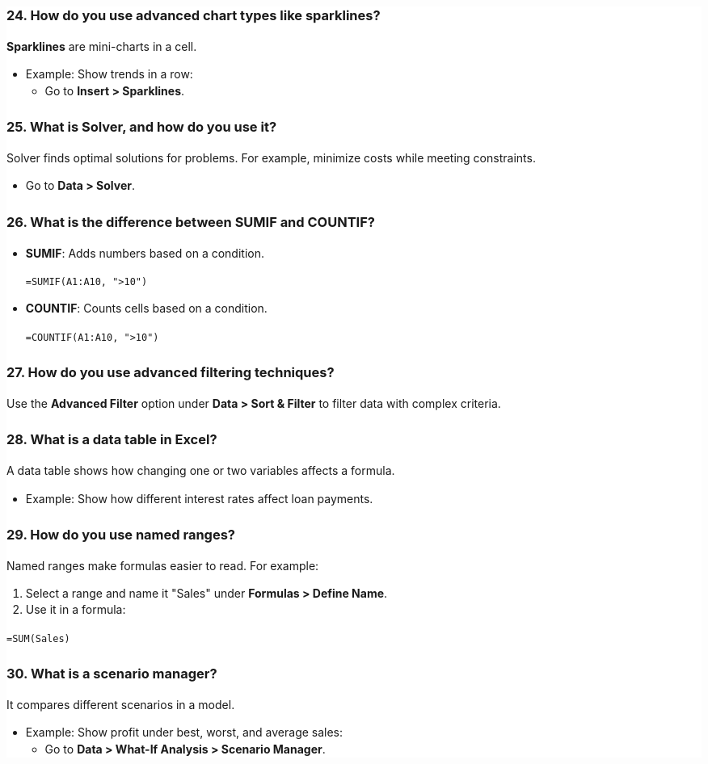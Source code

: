 ### 24. How do you use advanced chart types like sparklines?  
**Sparklines** are mini-charts in a cell.
- Example: Show trends in a row:
  - Go to **Insert > Sparklines**.

### 25. What is Solver, and how do you use it?  
Solver finds optimal solutions for problems. For example, minimize costs while meeting constraints.
- Go to **Data > Solver**.

### 26. What is the difference between SUMIF and COUNTIF?  
- **SUMIF**: Adds numbers based on a condition.
  ```excel
  =SUMIF(A1:A10, ">10")
  ```
- **COUNTIF**: Counts cells based on a condition.
  ```excel
  =COUNTIF(A1:A10, ">10")
  ```

### 27. How do you use advanced filtering techniques?  
Use the **Advanced Filter** option under **Data > Sort & Filter** to filter data with complex criteria.

### 28. What is a data table in Excel?  
A data table shows how changing one or two variables affects a formula.
- Example: Show how different interest rates affect loan payments.

### 29. How do you use named ranges?  
Named ranges make formulas easier to read. For example:
1. Select a range and name it "Sales" under **Formulas > Define Name**.
2. Use it in a formula:
  ```excel
  =SUM(Sales)
  ```

### 30. What is a scenario manager?  
It compares different scenarios in a model.
- Example: Show profit under best, worst, and average sales:
  - Go to **Data > What-If Analysis > Scenario Manager**.
